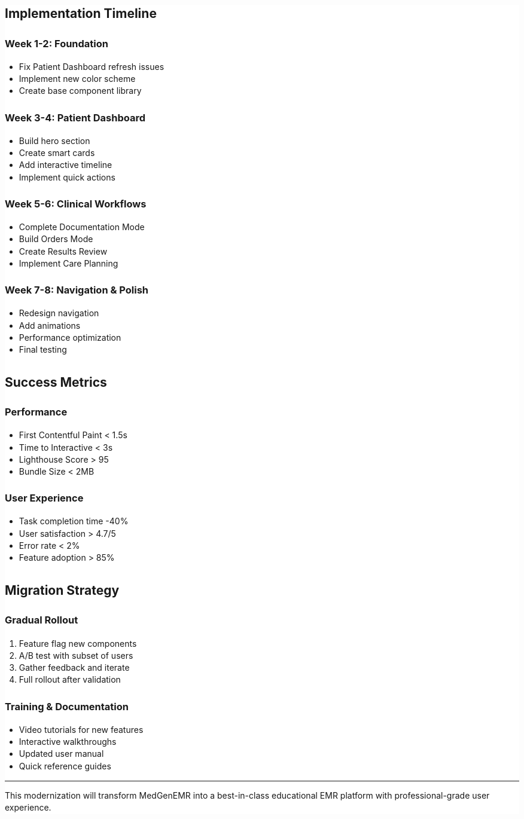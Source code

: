 ## Implementation Timeline

### Week 1-2: Foundation
- Fix Patient Dashboard refresh issues
- Implement new color scheme
- Create base component library

### Week 3-4: Patient Dashboard
- Build hero section
- Create smart cards
- Add interactive timeline
- Implement quick actions

### Week 5-6: Clinical Workflows
- Complete Documentation Mode
- Build Orders Mode
- Create Results Review
- Implement Care Planning

### Week 7-8: Navigation & Polish
- Redesign navigation
- Add animations
- Performance optimization
- Final testing

## Success Metrics

### Performance
- First Contentful Paint < 1.5s
- Time to Interactive < 3s
- Lighthouse Score > 95
- Bundle Size < 2MB

### User Experience
- Task completion time -40%
- User satisfaction > 4.7/5
- Error rate < 2%
- Feature adoption > 85%

## Migration Strategy

### Gradual Rollout
1. Feature flag new components
2. A/B test with subset of users
3. Gather feedback and iterate
4. Full rollout after validation

### Training & Documentation
- Video tutorials for new features
- Interactive walkthroughs
- Updated user manual
- Quick reference guides

---

This modernization will transform MedGenEMR into a best-in-class educational EMR platform with professional-grade user experience.